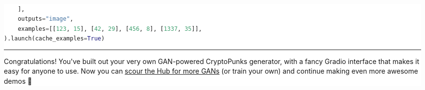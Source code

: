 ```python
    ],
    outputs="image",
    examples=[[123, 15], [42, 29], [456, 8], [1337, 35]],
).launch(cache_examples=True)
```
----------

Congratulations! You've built out your very own GAN-powered CryptoPunks generator, with a fancy Gradio interface that makes it easy for anyone to use. Now you can [scour the Hub for more GANs](https://huggingface.co/models?other=gan) (or train your own) and continue making even more awesome demos 🤗